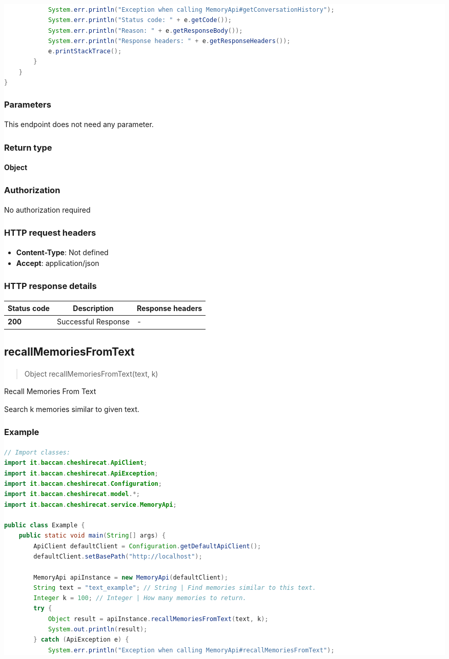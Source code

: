 ```java
            System.err.println("Exception when calling MemoryApi#getConversationHistory");
            System.err.println("Status code: " + e.getCode());
            System.err.println("Reason: " + e.getResponseBody());
            System.err.println("Response headers: " + e.getResponseHeaders());
            e.printStackTrace();
        }
    }
}
```

### Parameters

This endpoint does not need any parameter.

### Return type

**Object**

### Authorization

No authorization required

### HTTP request headers

- **Content-Type**: Not defined
- **Accept**: application/json

### HTTP response details
| Status code | Description | Response headers |
|-------------|-------------|------------------|
| **200** | Successful Response |  -  |


## recallMemoriesFromText

> Object recallMemoriesFromText(text, k)

Recall Memories From Text

Search k memories similar to given text.

### Example

```java
// Import classes:
import it.baccan.cheshirecat.ApiClient;
import it.baccan.cheshirecat.ApiException;
import it.baccan.cheshirecat.Configuration;
import it.baccan.cheshirecat.model.*;
import it.baccan.cheshirecat.service.MemoryApi;

public class Example {
    public static void main(String[] args) {
        ApiClient defaultClient = Configuration.getDefaultApiClient();
        defaultClient.setBasePath("http://localhost");

        MemoryApi apiInstance = new MemoryApi(defaultClient);
        String text = "text_example"; // String | Find memories similar to this text.
        Integer k = 100; // Integer | How many memories to return.
        try {
            Object result = apiInstance.recallMemoriesFromText(text, k);
            System.out.println(result);
        } catch (ApiException e) {
            System.err.println("Exception when calling MemoryApi#recallMemoriesFromText");
```